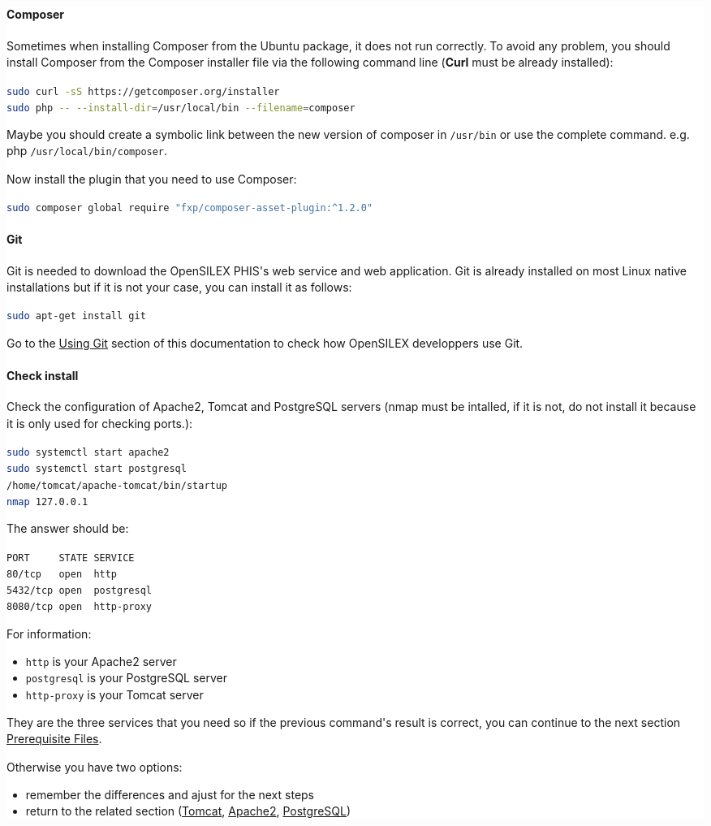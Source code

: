 #### Composer

Sometimes when installing Composer from the Ubuntu package, it does not run correctly. To avoid any problem, you should install Composer from the Composer installer file via the following command line (**Curl** must be already installed):
```bash
sudo curl -sS https://getcomposer.org/installer
sudo php -- --install-dir=/usr/local/bin --filename=composer
```

Maybe you should create a symbolic link between the new version of composer in `/usr/bin` or use the complete command. e.g. php `/usr/local/bin/composer`.

Now install the plugin that you need to use Composer:
```bash
sudo composer global require "fxp/composer-asset-plugin:^1.2.0"
```

#### Git

Git is needed to download the OpenSILEX PHIS's web service and web application. Git is already installed on most Linux native installations but if it is not your case, you can install it as follows:
```bash
sudo apt-get install git
```
Go to the [Using Git](github.md) section of this documentation to check how OpenSILEX developpers use Git.

#### Check install

Check the configuration of Apache2, Tomcat and PostgreSQL servers (nmap must be intalled, if it is not, do not install it because it is only used for checking ports.):
```bash
sudo systemctl start apache2
sudo systemctl start postgresql
/home/tomcat/apache-tomcat/bin/startup
nmap 127.0.0.1
```

The answer should be:
```
PORT     STATE SERVICE
80/tcp   open  http
5432/tcp open  postgresql
8080/tcp open  http-proxy
```
For information:
- `http` is your Apache2 server
- `postgresql` is your PostgreSQL server
- `http-proxy` is your Tomcat server

They are the three services that you need so if the previous command's result is correct, you can continue to the next section [Prerequisite Files](#files).

Otherwise you have two options:  
- remember the differences and ajust for the next steps
- return to the related section ([Tomcat](#apache-tomcat-configuration), [Apache2](#apache-configuration), [PostgreSQL](#postgresql-configuration))
